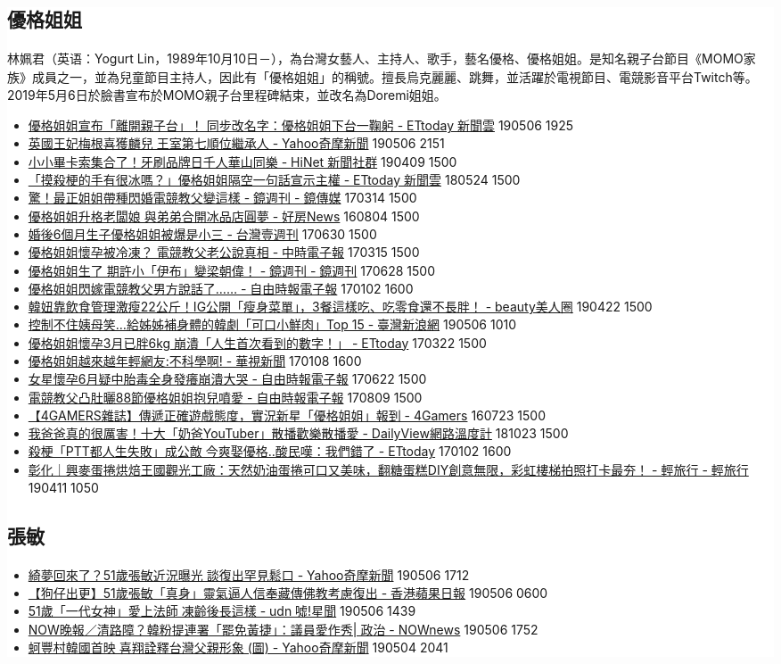 ## 優格姐姐

林姵君（英语：Yogurt Lin，1989年10月10日－），為台灣女藝人、主持人、歌手，藝名優格、優格姐姐。是知名親子台節目《MOMO家族》成員之一，並為兒童節目主持人，因此有「優格姐姐」的稱號。擅長烏克麗麗、跳舞，並活躍於電視節目、電競影音平台Twitch等。2019年5月6日於臉書宣布於MOMO親子台里程碑結束，並改名為Doremi姐姐。
- [優格姐姐宣布「離開親子台」！ 同步改名字：優格姐姐下台一鞠躬 - ETtoday 新聞雲](https://www.ettoday.net/news/20190506/1438415.htm "優格姐姐宣布「離開親子台」！ 同步改名字：優格姐姐下台一鞠躬 - ETtoday 新聞雲") 190506 1925
- [英國王妃梅根喜獲麟兒 王室第七順位繼承人 - Yahoo奇摩新聞](https://tw.news.yahoo.com/%E8%8B%B1%E5%9C%8B%E7%8E%8B%E5%A6%83%E6%A2%85%E6%A0%B9%E5%96%9C%E7%8D%B2%E9%BA%9F%E5%85%92-%E7%8E%8B%E5%AE%A4%E7%AC%AC%E4%B8%83%E9%A0%86%E4%BD%8D%E7%B9%BC%E6%89%BF%E4%BA%BA-135141130.html "英國王妃梅根喜獲麟兒 王室第七順位繼承人 - Yahoo奇摩新聞") 190506 2151
- [小小畢卡索集合了！牙刷品牌日千人華山同樂 - HiNet 新聞社群](https://times.hinet.net/news/22313096 "小小畢卡索集合了！牙刷品牌日千人華山同樂 - HiNet 新聞社群") 190409 1500
- [「摸殺梗的手有很冰嗎？」優格姐姐隔空一句話宣示主權 - ETtoday 新聞雲](https://star.ettoday.net/news/1176084 "「摸殺梗的手有很冰嗎？」優格姐姐隔空一句話宣示主權 - ETtoday 新聞雲") 180524 1500
- [驚！最正姐姐帶種閃婚電競教父變這樣 - 鏡週刊 - 鏡傳媒](https://www.mirrormedia.mg/story/20170313ent011/ "驚！最正姐姐帶種閃婚電競教父變這樣 - 鏡週刊 - 鏡傳媒") 170314 1500
- [優格姐姐升格老闆娘 與弟弟合開冰品店圓夢 - 好房News](https://news.housefun.com.tw/jill/article/392767137858 "優格姐姐升格老闆娘 與弟弟合開冰品店圓夢 - 好房News") 160804 1500
- [婚後6個月生子優格姐姐被爆是小三 - 台灣壹週刊](https://www.nextmag.com.tw/realtimenews/news/316356 "婚後6個月生子優格姐姐被爆是小三 - 台灣壹週刊") 170630 1500
- [優格姐姐懷孕被冷凍？ 電競教父老公說真相 - 中時電子報](https://www.chinatimes.com/realtimenews/20170315002453-260404 "優格姐姐懷孕被冷凍？ 電競教父老公說真相 - 中時電子報") 170315 1500
- [優格姐姐生了 期許小「伊布」變梁朝偉！ - 鏡週刊 - 鏡週刊](https://www.mirrormedia.mg/story/20170628ent003/ "優格姐姐生了 期許小「伊布」變梁朝偉！ - 鏡週刊 - 鏡週刊") 170628 1500
- [優格姐姐閃嫁電競教父男方說話了…… - 自由時報電子報](http://ent.ltn.com.tw/news/breakingnews/1934817 "優格姐姐閃嫁電競教父男方說話了…… - 自由時報電子報") 170102 1600
- [韓妞靠飲食管理激瘦22公斤！IG公開「瘦身菜單」，3餐這樣吃、吃零食還不長胖！ - beauty美人圈](https://www.beauty321.com/post/24115 "韓妞靠飲食管理激瘦22公斤！IG公開「瘦身菜單」，3餐這樣吃、吃零食還不長胖！ - beauty美人圈") 190422 1500
- [控制不住姨母笑…給姊姊補身體的韓劇「可口小鮮肉」Top 15 - 臺灣新浪網](https://news.sina.com.tw/article/20190506/31179440.html "控制不住姨母笑…給姊姊補身體的韓劇「可口小鮮肉」Top 15 - 臺灣新浪網") 190506 1010
- [優格姐姐懷孕3月已胖6kg 崩潰「人生首次看到的數字！」 - ETtoday](https://star.ettoday.net/news/889527 "優格姐姐懷孕3月已胖6kg 崩潰「人生首次看到的數字！」 - ETtoday") 170322 1500
- [優格姐姐越來越年輕網友:不科學啊! - 華視新聞](https://news.cts.com.tw/cts/entertain/201701/201701081839622.html "優格姐姐越來越年輕網友:不科學啊! - 華視新聞") 170108 1600
- [女星懷孕6月疑中胎毒全身發癢崩潰大哭 - 自由時報電子報](http://ent.ltn.com.tw/news/breakingnews/2108667 "女星懷孕6月疑中胎毒全身發癢崩潰大哭 - 自由時報電子報") 170622 1500
- [電競教父凸肚曬88節優格姐姐抱兒噴愛 - 自由時報電子報](http://ent.ltn.com.tw/news/breakingnews/2157594 "電競教父凸肚曬88節優格姐姐抱兒噴愛 - 自由時報電子報") 170809 1500
- [【4GAMERS雜誌】傳遞正確遊戲態度，實況新星「優格姐姐」報到 - 4Gamers](https://www.4gamers.com.tw/news/detail/30021/4g-magazine-201607-spotlight "【4GAMERS雜誌】傳遞正確遊戲態度，實況新星「優格姐姐」報到 - 4Gamers") 160723 1500
- [我爸爸真的很厲害！十大「奶爸YouTuber」散播歡樂散播愛 - DailyView網路溫度計](https://dailyview.tw/daily/2018/10/23 "我爸爸真的很厲害！十大「奶爸YouTuber」散播歡樂散播愛 - DailyView網路溫度計") 181023 1500
- [殺梗「PTT都人生失敗」成公敵 今爽娶優格..酸民嘆：我們錯了 - ETtoday](https://www.ettoday.net/dalemon/post/22377 "殺梗「PTT都人生失敗」成公敵 今爽娶優格..酸民嘆：我們錯了 - ETtoday") 170102 1600
- [彰化｜興麥蛋捲烘焙王國觀光工廠：天然奶油蛋捲可口又美味，翻糖蛋糕DIY創意無限，彩虹樓梯拍照打卡最夯！ - 輕旅行 - 輕旅行](https://travel.yam.com/Article.aspx?sn=112293 "彰化｜興麥蛋捲烘焙王國觀光工廠：天然奶油蛋捲可口又美味，翻糖蛋糕DIY創意無限，彩虹樓梯拍照打卡最夯！ - 輕旅行 - 輕旅行") 190411 1050

## 張敏


- [綺夢回來了？51歲張敏近況曝光 談復出罕見鬆口 - Yahoo奇摩新聞](https://tw.news.yahoo.com/%E7%B6%BA%E5%A4%A2%E5%9B%9E%E4%BE%86%E4%BA%86-51%E6%AD%B2%E5%BC%B5%E6%95%8F%E8%BF%91%E6%B3%81%E6%9B%9D%E5%85%89-%E8%AB%87%E5%BE%A9%E5%87%BA%E7%BD%95%E8%A6%8B%E9%AC%86%E5%8F%A3-091251321.html "綺夢回來了？51歲張敏近況曝光 談復出罕見鬆口 - Yahoo奇摩新聞") 190506 1712
- [【狗仔出更】51歲張敏「真身」靈氣逼人信奉藏傳佛教考慮復出 - 香港蘋果日報](https://hk.entertainment.appledaily.com/enews/realtime/article/20190506/59555887 "【狗仔出更】51歲張敏「真身」靈氣逼人信奉藏傳佛教考慮復出 - 香港蘋果日報") 190506 0600
- [51歲「一代女神」愛上法師 凍齡後長這樣 - udn 噓!星聞](https://stars.udn.com/star/story/10090/3796184 "51歲「一代女神」愛上法師 凍齡後長這樣 - udn 噓!星聞") 190506 1439
- [NOW晚報／清路障？韓粉提連署「罷免黃捷」：議員愛作秀| 政治 - NOWnews](https://www.nownews.com/news/20190506/3364640/ "NOW晚報／清路障？韓粉提連署「罷免黃捷」：議員愛作秀| 政治 - NOWnews") 190506 1752
- [蚵豐村韓國首映 喜翔詮釋台灣父親形象 (圖) - Yahoo奇摩新聞](https://tw.news.yahoo.com/%E8%9A%B5%E8%B1%90%E6%9D%91%E9%9F%93%E5%9C%8B%E9%A6%96%E6%98%A0-%E5%96%9C%E7%BF%94%E8%A9%AE%E9%87%8B%E5%8F%B0%E7%81%A3%E7%88%B6%E8%A6%AA%E5%BD%A2%E8%B1%A1-%E5%9C%96-124122995.html "蚵豐村韓國首映 喜翔詮釋台灣父親形象 (圖) - Yahoo奇摩新聞") 190504 2041